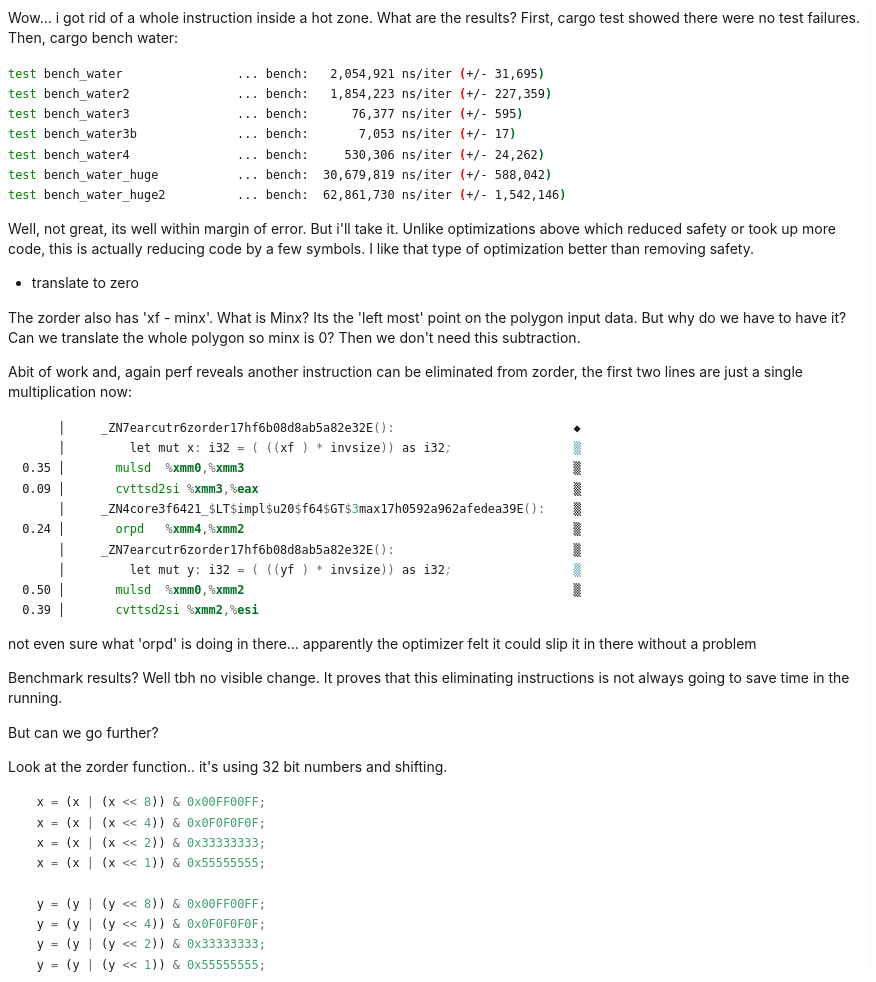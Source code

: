 Wow... i got rid of a whole instruction inside a hot zone. What are the 
results? First, cargo test showed there were no test failures. Then, 
cargo bench water:


```bash
test bench_water                ... bench:   2,054,921 ns/iter (+/- 31,695)
test bench_water2               ... bench:   1,854,223 ns/iter (+/- 227,359)
test bench_water3               ... bench:      76,377 ns/iter (+/- 595)
test bench_water3b              ... bench:       7,053 ns/iter (+/- 17)
test bench_water4               ... bench:     530,306 ns/iter (+/- 24,262)
test bench_water_huge           ... bench:  30,679,819 ns/iter (+/- 588,042)
test bench_water_huge2          ... bench:  62,861,730 ns/iter (+/- 1,542,146)
```

Well, not great, its well within margin of error. But i'll take it. 
Unlike optimizations above which reduced safety or took up more code, 
this is actually reducing code by a few symbols. I like that type of 
optimization better than removing safety.


* translate to zero

The zorder also has 'xf - minx'. What is Minx? Its the 'left most' point
on the polygon input data. But why do we have to have it? Can we translate
the whole polygon so minx is 0? Then we don't need this subtraction.

Abit of work and, again perf reveals another instruction can be eliminated
from zorder, the first two lines are just a single multiplication now:

```asm
       │     _ZN7earcutr6zorder17hf6b08d8ab5a82e32E():                         ◆
       │         let mut x: i32 = ( ((xf ) * invsize)) as i32;                 ▒
  0.35 │       mulsd  %xmm0,%xmm3                                              ▒
  0.09 │       cvttsd2si %xmm3,%eax                                            ▒
       │     _ZN4core3f6421_$LT$impl$u20$f64$GT$3max17h0592a962afedea39E():    ▒
  0.24 │       orpd   %xmm4,%xmm2                                              ▒
       │     _ZN7earcutr6zorder17hf6b08d8ab5a82e32E():                         ▒
       │         let mut y: i32 = ( ((yf ) * invsize)) as i32;                 ▒
  0.50 │       mulsd  %xmm0,%xmm2                                              ▒
  0.39 │       cvttsd2si %xmm2,%esi 
```

not even sure what 'orpd' is doing in there... apparently the optimizer
felt it could slip it in there without a problem 

Benchmark results? Well tbh no visible change. It proves that this
eliminating instructions is not always going to save  time in the running.

But can we go further?

Look at the zorder function.. it's using 32 bit numbers and shifting.

```rust 
    x = (x | (x << 8)) & 0x00FF00FF;
    x = (x | (x << 4)) & 0x0F0F0F0F;
    x = (x | (x << 2)) & 0x33333333;
    x = (x | (x << 1)) & 0x55555555;

    y = (y | (y << 8)) & 0x00FF00FF;
    y = (y | (y << 4)) & 0x0F0F0F0F;
    y = (y | (y << 2)) & 0x33333333;
    y = (y | (y << 1)) & 0x55555555;
```
